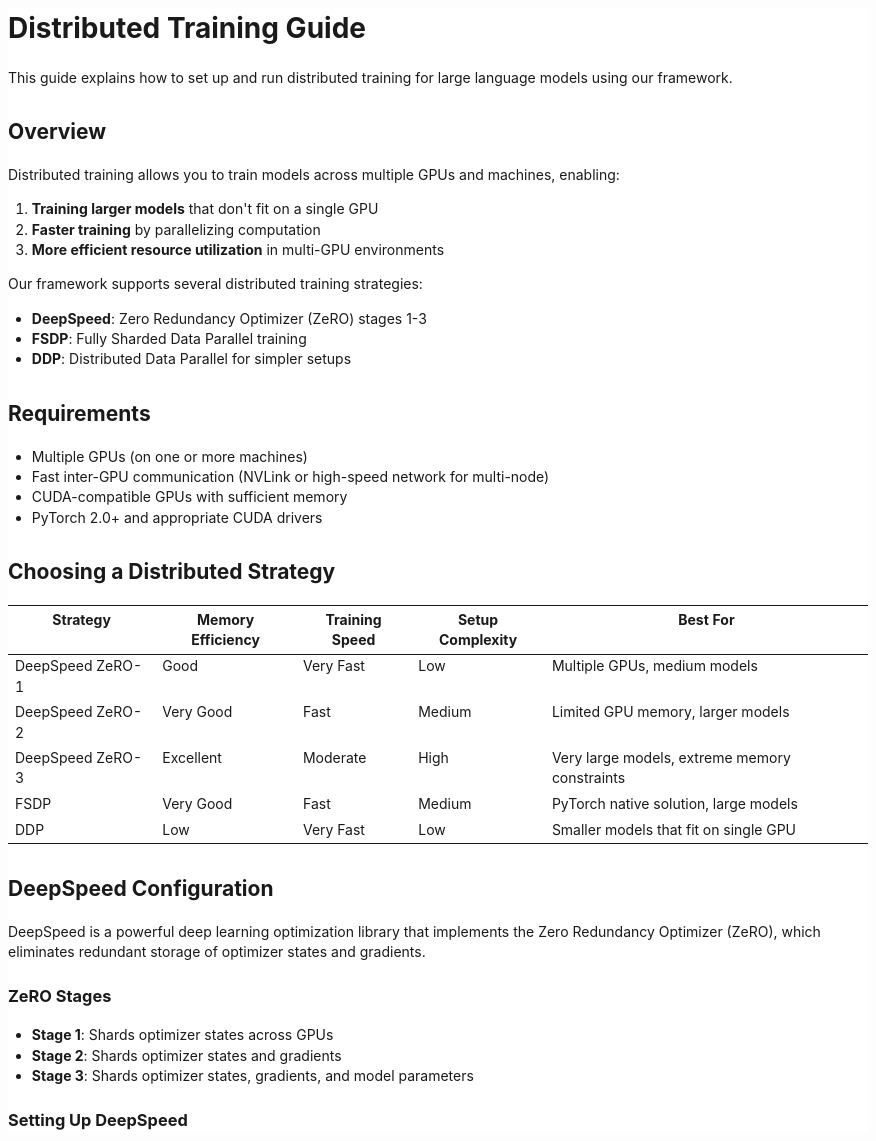 # Distributed Training Guide

This guide explains how to set up and run distributed training for large language models using our framework.

## Overview

Distributed training allows you to train models across multiple GPUs and machines, enabling:

1. **Training larger models** that don't fit on a single GPU
2. **Faster training** by parallelizing computation
3. **More efficient resource utilization** in multi-GPU environments

Our framework supports several distributed training strategies:

- **DeepSpeed**: Zero Redundancy Optimizer (ZeRO) stages 1-3
- **FSDP**: Fully Sharded Data Parallel training
- **DDP**: Distributed Data Parallel for simpler setups

## Requirements

- Multiple GPUs (on one or more machines)
- Fast inter-GPU communication (NVLink or high-speed network for multi-node)
- CUDA-compatible GPUs with sufficient memory
- PyTorch 2.0+ and appropriate CUDA drivers

## Choosing a Distributed Strategy

| Strategy | Memory Efficiency | Training Speed | Setup Complexity | Best For |
|----------|------------------|----------------|------------------|----------|
| DeepSpeed ZeRO-1 | Good | Very Fast | Low | Multiple GPUs, medium models |
| DeepSpeed ZeRO-2 | Very Good | Fast | Medium | Limited GPU memory, larger models |
| DeepSpeed ZeRO-3 | Excellent | Moderate | High | Very large models, extreme memory constraints |
| FSDP | Very Good | Fast | Medium | PyTorch native solution, large models |
| DDP | Low | Very Fast | Low | Smaller models that fit on single GPU |

## DeepSpeed Configuration

DeepSpeed is a powerful deep learning optimization library that implements the Zero Redundancy Optimizer (ZeRO), which eliminates redundant storage of optimizer states and gradients.

### ZeRO Stages

- **Stage 1**: Shards optimizer states across GPUs
- **Stage 2**: Shards optimizer states and gradients
- **Stage 3**: Shards optimizer states, gradients, and model parameters

### Setting Up DeepSpeed
